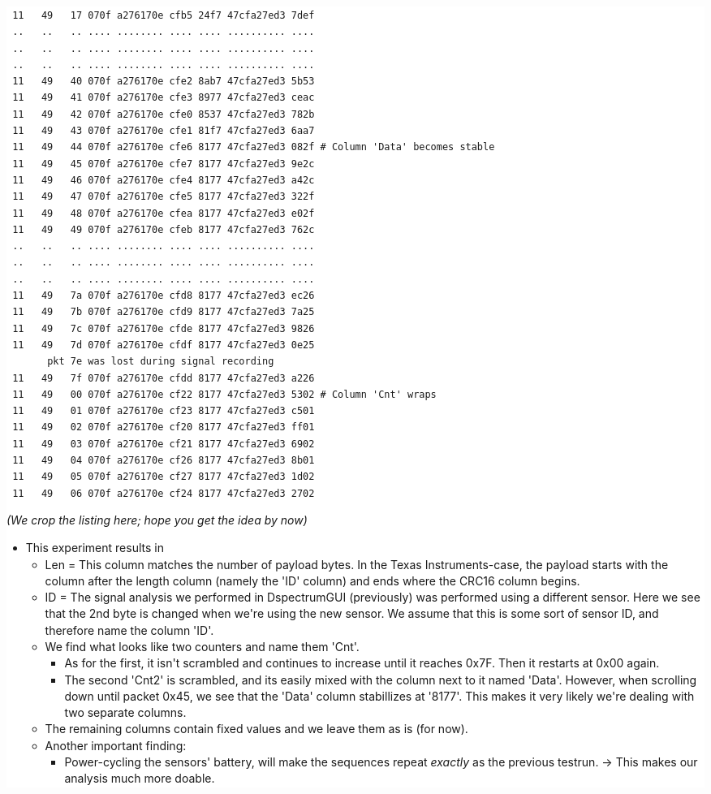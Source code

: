 ```
 11   49   17 070f a276170e cfb5 24f7 47cfa27ed3 7def
 ..   ..   .. .... ........ .... .... .......... ....
 ..   ..   .. .... ........ .... .... .......... ....
 ..   ..   .. .... ........ .... .... .......... ....
 11   49   40 070f a276170e cfe2 8ab7 47cfa27ed3 5b53
 11   49   41 070f a276170e cfe3 8977 47cfa27ed3 ceac
 11   49   42 070f a276170e cfe0 8537 47cfa27ed3 782b
 11   49   43 070f a276170e cfe1 81f7 47cfa27ed3 6aa7
 11   49   44 070f a276170e cfe6 8177 47cfa27ed3 082f # Column 'Data' becomes stable
 11   49   45 070f a276170e cfe7 8177 47cfa27ed3 9e2c
 11   49   46 070f a276170e cfe4 8177 47cfa27ed3 a42c
 11   49   47 070f a276170e cfe5 8177 47cfa27ed3 322f
 11   49   48 070f a276170e cfea 8177 47cfa27ed3 e02f
 11   49   49 070f a276170e cfeb 8177 47cfa27ed3 762c
 ..   ..   .. .... ........ .... .... .......... ....
 ..   ..   .. .... ........ .... .... .......... ....
 ..   ..   .. .... ........ .... .... .......... ....
 11   49   7a 070f a276170e cfd8 8177 47cfa27ed3 ec26
 11   49   7b 070f a276170e cfd9 8177 47cfa27ed3 7a25
 11   49   7c 070f a276170e cfde 8177 47cfa27ed3 9826
 11   49   7d 070f a276170e cfdf 8177 47cfa27ed3 0e25
       pkt 7e was lost during signal recording
 11   49   7f 070f a276170e cfdd 8177 47cfa27ed3 a226
 11   49   00 070f a276170e cf22 8177 47cfa27ed3 5302 # Column 'Cnt' wraps
 11   49   01 070f a276170e cf23 8177 47cfa27ed3 c501
 11   49   02 070f a276170e cf20 8177 47cfa27ed3 ff01
 11   49   03 070f a276170e cf21 8177 47cfa27ed3 6902
 11   49   04 070f a276170e cf26 8177 47cfa27ed3 8b01
 11   49   05 070f a276170e cf27 8177 47cfa27ed3 1d02
 11   49   06 070f a276170e cf24 8177 47cfa27ed3 2702
 ```
*(We crop the listing here; hope you get the idea by now)*

* This experiment results in
    * Len = This column matches the number of payload bytes. In the Texas Instruments-case, the payload starts with the column after the length column (namely the 'ID' column) and ends where the CRC16 column begins.
    * ID = The signal analysis we performed in DspectrumGUI (previously) was performed using a different sensor. Here we see that the 2nd byte is changed when we're using the new sensor. We assume that this is some sort of sensor ID, and therefore name the column 'ID'.
    * We find what looks like two counters and name them 'Cnt'. 
        * As for the first, it isn't scrambled and continues to increase until it reaches 0x7F. Then it restarts at 0x00 again.
        * The second 'Cnt2' is scrambled, and its easily mixed with the column next to it named 'Data'. However, when scrolling down until packet 0x45, we see that the 'Data' column stabillizes at '8177'. This makes it very likely we're dealing with two separate columns.
    * The remaining columns contain fixed values and we leave them as is (for now).
    * Another important finding:
        * Power-cycling the sensors' battery, will make the sequences repeat *exactly* as the previous testrun.
        -> This makes our analysis much more doable.
